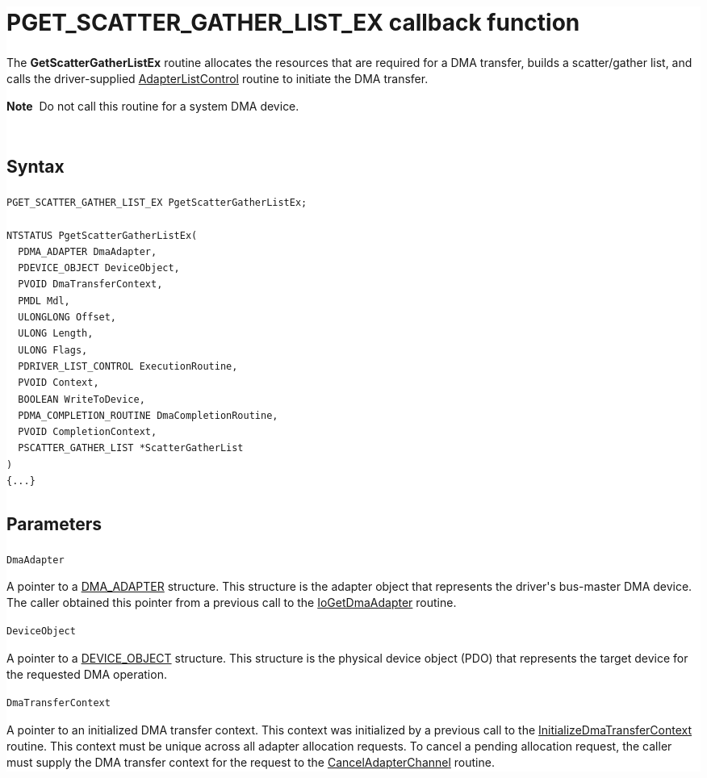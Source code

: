 

# PGET_SCATTER_GATHER_LIST_EX callback function
The <b>GetScatterGatherListEx</b> routine allocates the resources that are required for a DMA transfer, builds a scatter/gather list, and calls the driver-supplied <a href="..\wdm\nc-wdm-driver_list_control.md">AdapterListControl</a> routine to initiate the DMA transfer.
<div class="alert"><b>Note</b>  Do not call this routine for a system DMA device.</div><div> </div>

## Syntax

```
PGET_SCATTER_GATHER_LIST_EX PgetScatterGatherListEx;

NTSTATUS PgetScatterGatherListEx(
  PDMA_ADAPTER DmaAdapter,
  PDEVICE_OBJECT DeviceObject,
  PVOID DmaTransferContext,
  PMDL Mdl,
  ULONGLONG Offset,
  ULONG Length,
  ULONG Flags,
  PDRIVER_LIST_CONTROL ExecutionRoutine,
  PVOID Context,
  BOOLEAN WriteToDevice,
  PDMA_COMPLETION_ROUTINE DmaCompletionRoutine,
  PVOID CompletionContext,
  PSCATTER_GATHER_LIST *ScatterGatherList
)
{...}
```

## Parameters

`DmaAdapter`

A pointer to a <a href="..\wdm\ns-wdm-_dma_adapter.md">DMA_ADAPTER</a> structure. This structure is the adapter object that represents the driver's bus-master DMA device. The caller obtained this pointer from a previous call to the <a href="https://msdn.microsoft.com/library/windows/hardware/ff549220">IoGetDmaAdapter</a> routine.

`DeviceObject`

A pointer to a <a href="..\wdm\ns-wdm-_device_object.md">DEVICE_OBJECT</a> structure. This structure is the physical device object (PDO) that represents the target device for the requested DMA operation.

`DmaTransferContext`

A pointer to an initialized DMA transfer context. This context was initialized by a previous call to the <a href="..\wdm\nc-wdm-pinitialize_dma_transfer_context.md">InitializeDmaTransferContext</a> routine. This context must be unique across all adapter allocation requests. To cancel a pending allocation request, the caller must supply the DMA transfer context for the request to the <a href="..\wdm\nc-wdm-pcancel_adapter_channel.md">CancelAdapterChannel</a> routine.

